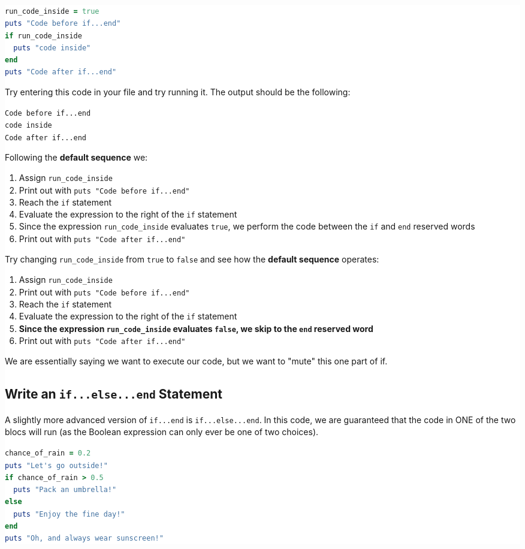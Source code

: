 ```ruby
run_code_inside = true
puts "Code before if...end"
if run_code_inside
  puts "code inside"
end
puts "Code after if...end"
```

Try entering this code in your file and try running it. The output should be
the following:

```text
Code before if...end
code inside
Code after if...end
```

Following the **default sequence** we:

1. Assign `run_code_inside`
2. Print out with `puts "Code before if...end"`
3. Reach the `if` statement
4. Evaluate the expression to the right of the `if` statement
5. Since the expression `run_code_inside` evaluates `true`, we perform the code
   between the `if` and `end` reserved words
6. Print out with `puts "Code after if...end"`

Try changing `run_code_inside` from `true` to `false` and see how the 
**default sequence** operates:

1. Assign `run_code_inside`
2. Print out with `puts "Code before if...end"`
3. Reach the `if` statement
4. Evaluate the expression to the right of the `if` statement
5. **Since the expression `run_code_inside` evaluates `false`, we skip to the `end` reserved word**
6. Print out with `puts "Code after if...end"`

We are essentially saying we want to execute our code, but we want to "mute"
this one part of if.

## Write an `if...else...end` Statement

A slightly more advanced version of `if...end` is `if...else...end`. In this
code, we are guaranteed that the code in ONE of the two blocs will run (as the
Boolean expression can only ever be one of two choices).

```ruby
chance_of_rain = 0.2
puts "Let's go outside!"
if chance_of_rain > 0.5
  puts "Pack an umbrella!"
else
  puts "Enjoy the fine day!"
end
puts "Oh, and always wear sunscreen!"
```
